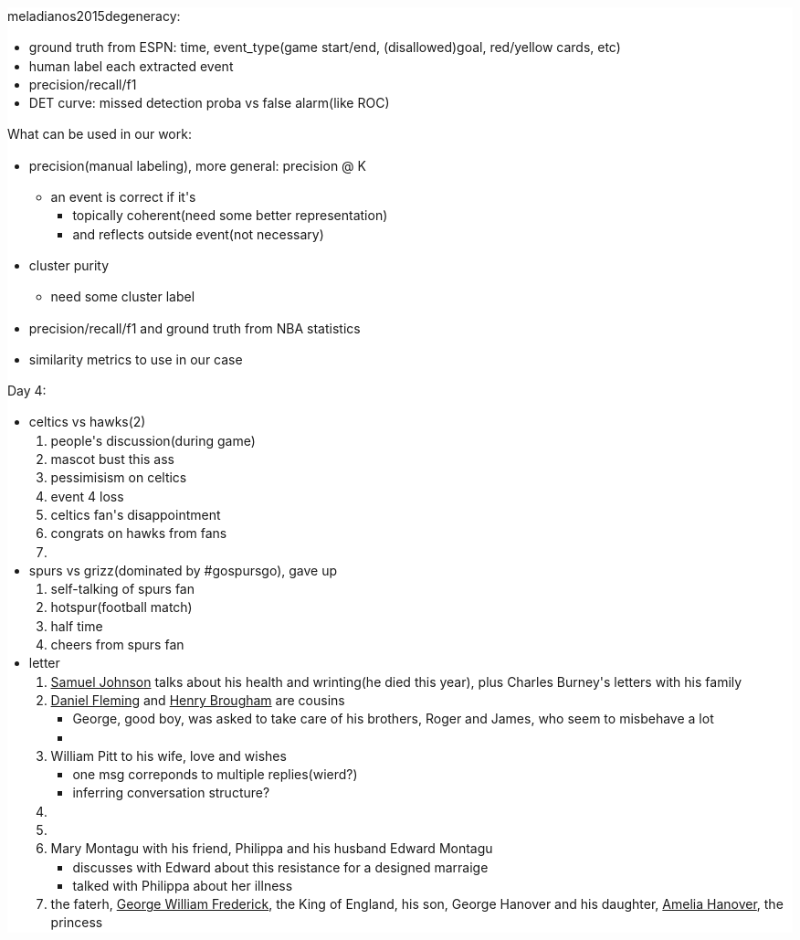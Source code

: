 meladianos2015degeneracy:
  - ground truth from ESPN: time, event_type(game start/end, (disallowed)goal, red/yellow cards, etc)
  - human label each extracted event
  - precision/recall/f1
  - DET curve: missed detection proba vs false alarm(like ROC)

What can be used in our work:

- precision(manual labeling), more general: precision @ K
  - an event is correct if it's
    - topically coherent(need some better representation)
	- and reflects outside event(not necessary)
- cluster purity
  - need some cluster label 
- precision/recall/f1 and ground truth from NBA statistics

- similarity metrics to use in our case


Day 4:

- celtics vs hawks(2)
  1. people's discussion(during game)
  2. mascot bust this ass
  3. pessimisism on celtics
  4. event 4 loss
  5. celtics fan's disappointment
  6. congrats on hawks from fans
  7. 
- spurs vs grizz(dominated by \#gospursgo), gave up
  1. self-talking of spurs fan
  2. hotspur(football match)
  3. half time
  4. cheers from spurs fan
- letter
  1. [Samuel Johnson](https://en.wikipedia.org/wiki/Samuel_Johnson) talks about his health and wrinting(he died this year), plus Charles Burney's letters with his family
  2. [Daniel Fleming](https://en.wikipedia.org/wiki/Daniel_Fleming) and [Henry Brougham](https://en.wikipedia.org/wiki/Henry_Brougham,_1st_Baron_Brougham_and_Vaux) are cousins
     - George, good boy, was asked to take care of his brothers, Roger and James, who seem to misbehave a lot
	 - 
  3. William Pitt to his wife, love and wishes
     - one msg correponds to multiple replies(wierd?)
	 - inferring conversation structure?
  4.
  5.
  6. Mary Montagu with his friend, Philippa and his husband Edward Montagu
     - discusses with Edward about this resistance for a designed marraige
	 - talked with Philippa about her illness
  10. the faterh, [George William Frederick](https://en.wikipedia.org/wiki/George_III_of_the_United_Kingdom), the King of England, his son, George Hanover and his daughter, [Amelia Hanover](https://en.wikipedia.org/wiki/Princess_Amelia_of_Great_Britain), the princess
